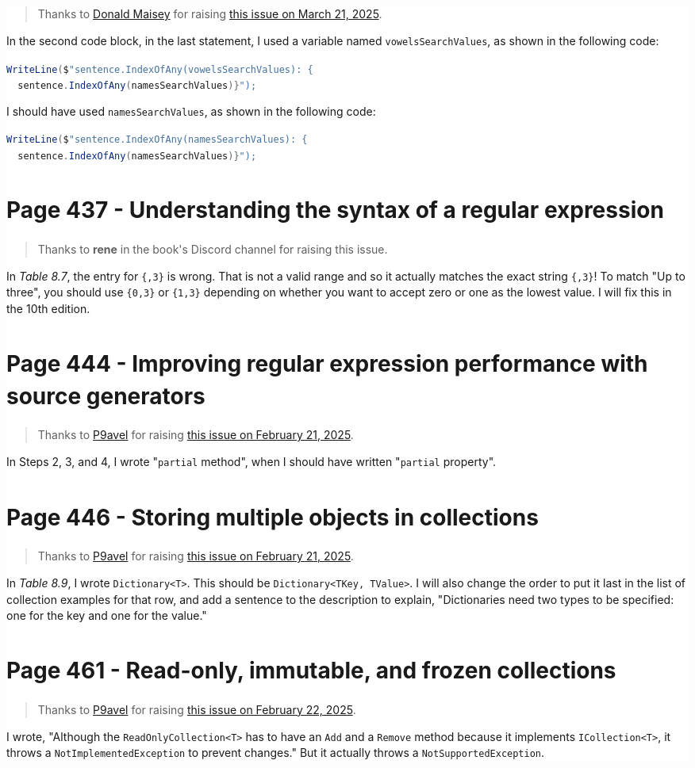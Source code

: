 > Thanks to [Donald Maisey](https://github.com/donaldmaisey) for raising [this issue on March 21, 2025](https://github.com/markjprice/cs13net9/issues/43).

In the second code block, in the last statement, I used a variable named `vowelsSearchValues`, as shown in the following code:
```cs
WriteLine($"sentence.IndexOfAny(vowelsSearchValues): {
  sentence.IndexOfAny(namesSearchValues)}");
```

I should have used `namesSearchValues`, as shown in the following code:
```cs
WriteLine($"sentence.IndexOfAny(namesSearchValues): {
  sentence.IndexOfAny(namesSearchValues)}");
```

# Page 437 - Understanding the syntax of a regular expression

> Thanks to **rene** in the book's Discord channel for raising this issue.

In *Table 8.7*, the entry for `{,3}` is wrong. That is not a valid range and so it actually matches the exact string `{,3}`! To match "Up to three", you should use `{0,3}` or `{1,3}` depending on whether you want to accept zero or one as the lowest value. I will fix this in the 10th edition.

# Page 444 - Improving regular expression performance with source generators

> Thanks to [P9avel](https://github.com/P9avel) for raising [this issue on February 21, 2025](https://github.com/markjprice/cs13net9/issues/27).

In Steps 2, 3, and 4, I wrote "`partial` method", when I should have written "`partial` property".

# Page 446 - Storing multiple objects in collections

> Thanks to [P9avel](https://github.com/P9avel) for raising [this issue on February 21, 2025](https://github.com/markjprice/cs13net9/issues/28).

In *Table 8.9*, I wrote `Dictionary<T>`. This should be `Dictionary<TKey, TValue>`. I will also change the order to put it last in the list of collection examples for that row, and add a sentence to the description to explain, "Dictionaries need two types to be specified: one for the key and one for the value."

# Page 461 - Read-only, immutable, and frozen collections

> Thanks to [P9avel](https://github.com/P9avel) for raising [this issue on February 22, 2025](https://github.com/markjprice/cs13net9/issues/30).

I wrote, "Although the `ReadOnlyCollection<T>` has to have an `Add` and a `Remove` method because it implements `ICollection<T>`, it throws a `NotImplementedException` to prevent changes." But it actually throws a `NotSupportedException`.
